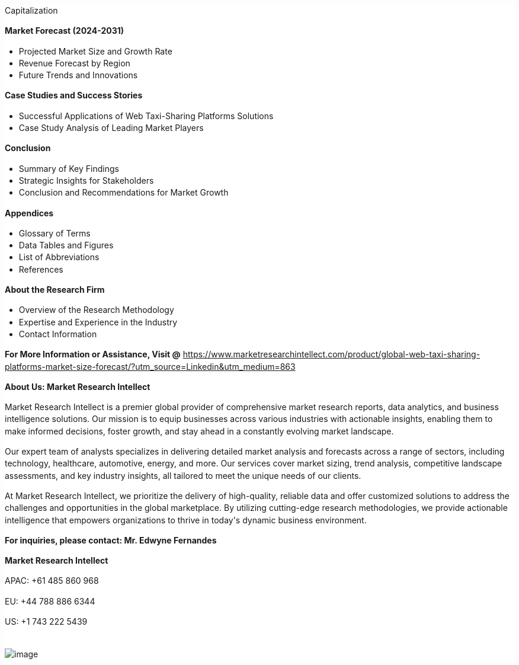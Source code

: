 Capitalization</li></ul><p><strong>Market Forecast (2024-2031)</strong></p><ul><li>Projected Market Size and Growth Rate</li><li>Revenue Forecast by Region</li><li>Future Trends and Innovations</li></ul><p><strong>Case Studies and Success Stories</strong></p><ul><li>Successful Applications of Web Taxi-Sharing Platforms Solutions</li><li>Case Study Analysis of Leading Market Players</li></ul><p><strong>Conclusion</strong></p><ul><li>Summary of Key Findings</li><li>Strategic Insights for Stakeholders</li><li>Conclusion and Recommendations for Market Growth</li></ul><p><strong>Appendices</strong></p><ul><li>Glossary of Terms</li><li>Data Tables and Figures</li><li>List of Abbreviations</li><li>References</li></ul><p><strong>About the Research Firm</strong></p><ul><li>Overview of the Research Methodology</li><li>Expertise and Experience in the Industry</li><li>Contact Information</li></ul></div><div class="article-main__content" data-test-id="publishing-text-block"><p><span class="font-[700]"><strong>For More Information or Assistance, Visit @</strong>&nbsp;<a href="https://www.marketresearchintellect.com/product/global-web-taxi-sharing-platforms-market-size-forecast/?utm_source=Linkedin&utm_medium=863">https://www.marketresearchintellect.com/product/global-web-taxi-sharing-platforms-market-size-forecast/?utm_source=Linkedin&utm_medium=863</a></span></p><p><strong>About Us: Market Research Intellect</strong></p><p>Market Research Intellect is a premier global provider of comprehensive market research reports, data analytics, and business intelligence solutions. Our mission is to equip businesses across various industries with actionable insights, enabling them to make informed decisions, foster growth, and stay ahead in a constantly evolving market landscape.</p><p>Our expert team of analysts specializes in delivering detailed market analysis and forecasts across a range of sectors, including technology, healthcare, automotive, energy, and more. Our services cover market sizing, trend analysis, competitive landscape assessments, and key industry insights, all tailored to meet the unique needs of our clients.</p><p>At Market Research Intellect, we prioritize the delivery of high-quality, reliable data and offer customized solutions to address the challenges and opportunities in the global marketplace. By utilizing cutting-edge research methodologies, we provide actionable intelligence that empowers organizations to thrive in today's dynamic business environment.</p><p><strong>For inquiries, please contact: Mr. Edwyne Fernandes</strong></p><p><strong>Market Research Intellect</strong></p><p>APAC: +61 485 860 968</p><p>EU: +44 788 886 6344</p><p>US: +1 743 222 5439</p></div><div class="article-main__content" data-test-id="publishing-text-block">&nbsp;</div>
![image](https://github.com/user-attachments/assets/9a64b02c-ff80-4c9e-8343-c07b3e4d730e)
